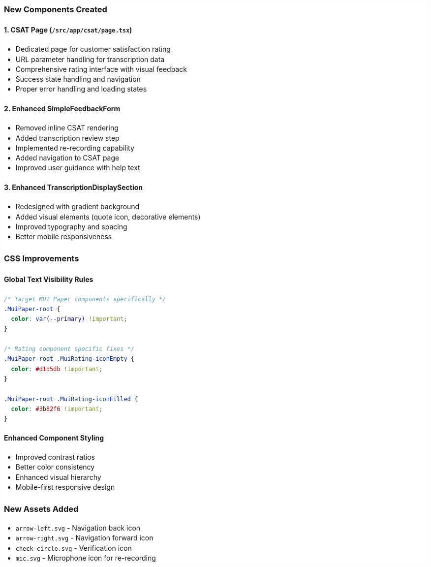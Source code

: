 ### New Components Created

#### 1. CSAT Page (`/src/app/csat/page.tsx`)
- Dedicated page for customer satisfaction rating
- URL parameter handling for transcription data
- Comprehensive rating interface with visual feedback
- Success state handling and navigation
- Proper error handling and loading states

#### 2. Enhanced SimpleFeedbackForm
- Removed inline CSAT rendering
- Added transcription review step
- Implemented re-recording capability
- Added navigation to CSAT page
- Improved user guidance with help text

#### 3. Enhanced TranscriptionDisplaySection
- Redesigned with gradient background
- Added visual elements (quote icon, decorative elements)
- Improved typography and spacing
- Better mobile responsiveness

### CSS Improvements

#### Global Text Visibility Rules
```css
/* Target MUI Paper components specifically */
.MuiPaper-root {
  color: var(--primary) !important;
}

/* Rating component specific fixes */
.MuiPaper-root .MuiRating-iconEmpty {
  color: #d1d5db !important;
}

.MuiPaper-root .MuiRating-iconFilled {
  color: #3b82f6 !important;
}
```

#### Enhanced Component Styling
- Improved contrast ratios
- Better color consistency
- Enhanced visual hierarchy
- Mobile-first responsive design

### New Assets Added
- `arrow-left.svg` - Navigation back icon
- `arrow-right.svg` - Navigation forward icon  
- `check-circle.svg` - Verification icon
- `mic.svg` - Microphone icon for re-recording
